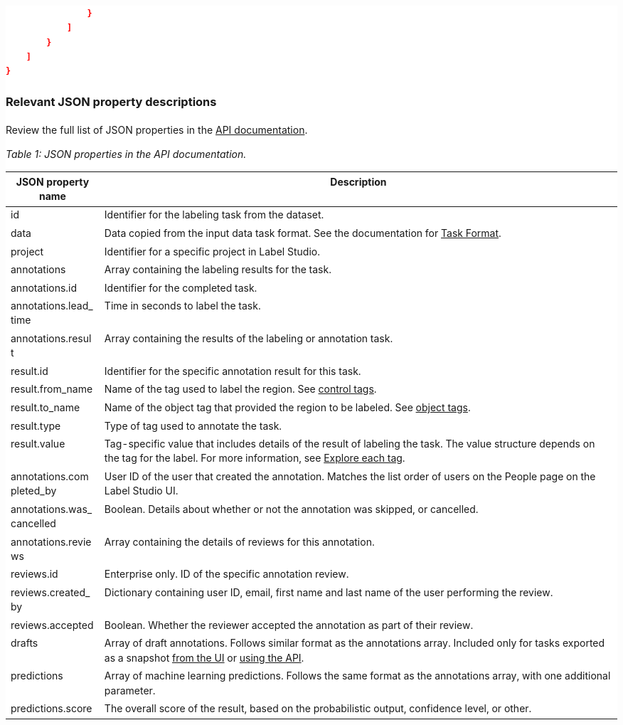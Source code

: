 ```json
                }
            ]
        }
    ]
}
```

### Relevant JSON property descriptions

Review the full list of JSON properties in the [API documentation](api.html).

<i> Table 1: JSON properties in the API documentation.</i>

| JSON property name | Description |
| --- | --- | 
| id | Identifier for the labeling task from the dataset. |
| data | Data copied from the input data task format. See the documentation for [Task Format](tasks.html#Basic-Label-Studio-JSON-format). |
| project | Identifier for a specific project in Label Studio. |
| annotations | Array containing the labeling results for the task. |
| annotations.id | Identifier for the completed task. |
| annotations.lead_time | Time in seconds to label the task. |
| annotations.result | Array containing the results of the labeling or annotation task. |
| result.id | Identifier for the specific annotation result for this task.|
| result.from_name | Name of the tag used to label the region. See [control tags](/tags). |
| result.to_name | Name of the object tag that provided the region to be labeled. See [object tags](/tags). |
| result.type | Type of tag used to annotate the task. |
| result.value | Tag-specific value that includes details of the result of labeling the task. The value structure depends on the tag for the label. For more information, see [Explore each tag](/tags). |
| annotations.completed_by | User ID of the user that created the annotation. Matches the list order of users on the People page on the Label Studio UI. |
| annotations.was_cancelled | Boolean. Details about whether or not the annotation was skipped, or cancelled. | 
| annotations.reviews | <i class='ent'></i> Array containing the details of reviews for this annotation.  |
| reviews.id | Enterprise only. ID of the specific annotation review. |
| reviews.created_by |  <i class='ent'></i> Dictionary containing user ID, email, first name and last name of the user performing the review. |
| reviews.accepted |  <i class='ent'></i> Boolean. Whether the reviewer accepted the annotation as part of their review. |  
| drafts | Array of draft annotations. Follows similar format as the annotations array. Included only for tasks exported as a snapshot [from the UI](#Export-snapshots-using-the-UI) or [using the API](#Export-snapshots-using-the-API).
| predictions | Array of machine learning predictions. Follows the same format as the annotations array, with one additional parameter. |
| predictions.score | The overall score of the result, based on the probabilistic output, confidence level, or other. | 





